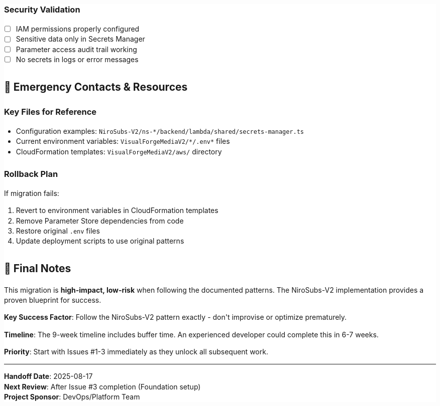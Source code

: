 ### Security Validation
- [ ] IAM permissions properly configured
- [ ] Sensitive data only in Secrets Manager
- [ ] Parameter access audit trail working
- [ ] No secrets in logs or error messages

## 🎯 Emergency Contacts & Resources

### Key Files for Reference
- Configuration examples: `NiroSubs-V2/ns-*/backend/lambda/shared/secrets-manager.ts`
- Current environment variables: `VisualForgeMediaV2/*/.env*` files
- CloudFormation templates: `VisualForgeMediaV2/aws/` directory

### Rollback Plan
If migration fails:
1. Revert to environment variables in CloudFormation templates
2. Remove Parameter Store dependencies from code
3. Restore original `.env` files
4. Update deployment scripts to use original patterns

## 📝 Final Notes

This migration is **high-impact, low-risk** when following the documented patterns. The NiroSubs-V2 implementation provides a proven blueprint for success.

**Key Success Factor**: Follow the NiroSubs-V2 pattern exactly - don't improvise or optimize prematurely.

**Timeline**: The 9-week timeline includes buffer time. An experienced developer could complete this in 6-7 weeks.

**Priority**: Start with Issues #1-3 immediately as they unlock all subsequent work.

---

**Handoff Date**: 2025-08-17  
**Next Review**: After Issue #3 completion (Foundation setup)  
**Project Sponsor**: DevOps/Platform Team
